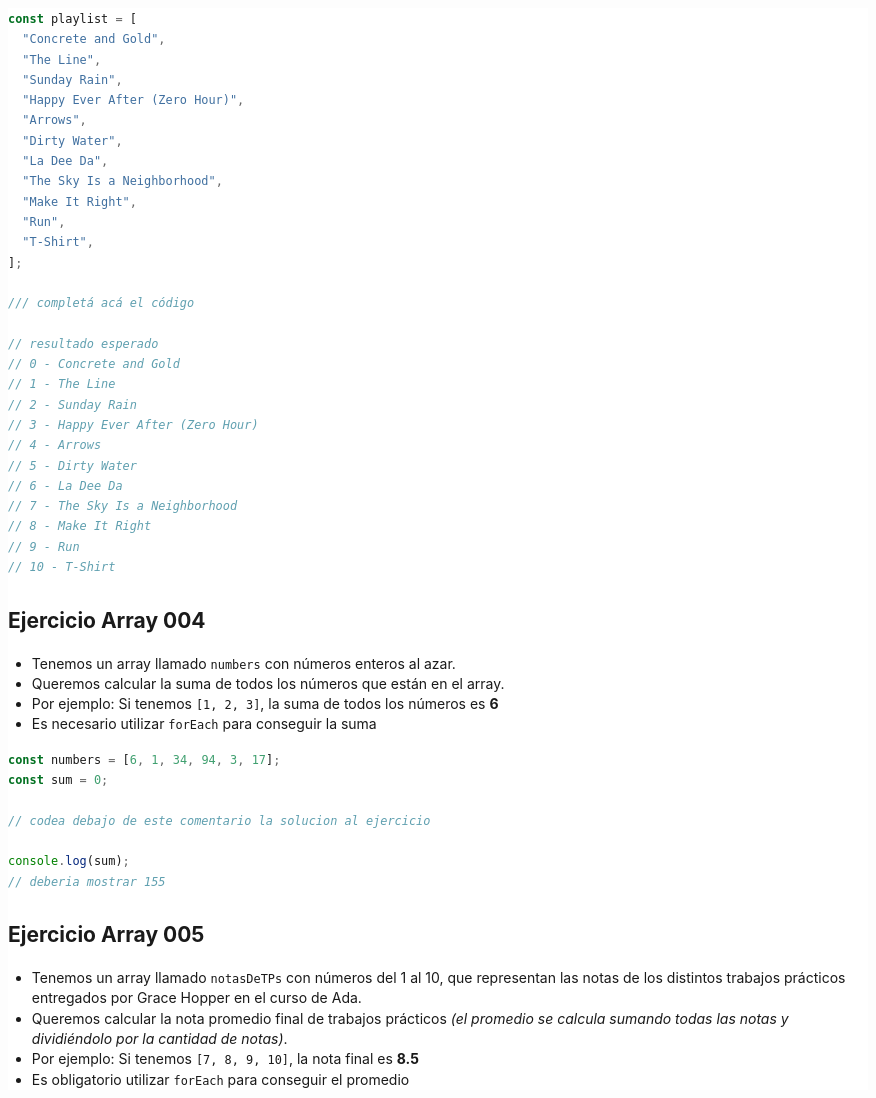 ```js
const playlist = [
  "Concrete and Gold",
  "The Line",
  "Sunday Rain",
  "Happy Ever After (Zero Hour)",
  "Arrows",
  "Dirty Water",
  "La Dee Da",
  "The Sky Is a Neighborhood",
  "Make It Right",
  "Run",
  "T-Shirt",
];

/// completá acá el código

// resultado esperado
// 0 - Concrete and Gold
// 1 - The Line
// 2 - Sunday Rain
// 3 - Happy Ever After (Zero Hour)
// 4 - Arrows
// 5 - Dirty Water
// 6 - La Dee Da
// 7 - The Sky Is a Neighborhood
// 8 - Make It Right
// 9 - Run
// 10 - T-Shirt
```

## Ejercicio Array 004

- Tenemos un array llamado `numbers` con números enteros al azar.
- Queremos calcular la suma de todos los números que están en el array.
- Por ejemplo: Si tenemos `[1, 2, 3]`, la suma de todos los números es **6**
- Es necesario utilizar `forEach` para conseguir la suma

```js
const numbers = [6, 1, 34, 94, 3, 17];
const sum = 0;

// codea debajo de este comentario la solucion al ejercicio

console.log(sum);
// deberia mostrar 155
```

## Ejercicio Array 005

- Tenemos un array llamado `notasDeTPs` con números del 1 al 10, que representan las notas de los distintos trabajos prácticos entregados por Grace Hopper en el curso de Ada.
- Queremos calcular la nota promedio final de trabajos prácticos _(el promedio se calcula sumando todas las notas y dividiéndolo por la cantidad de notas)_.
- Por ejemplo: Si tenemos `[7, 8, 9, 10]`, la nota final es **8.5**
- Es obligatorio utilizar `forEach` para conseguir el promedio
